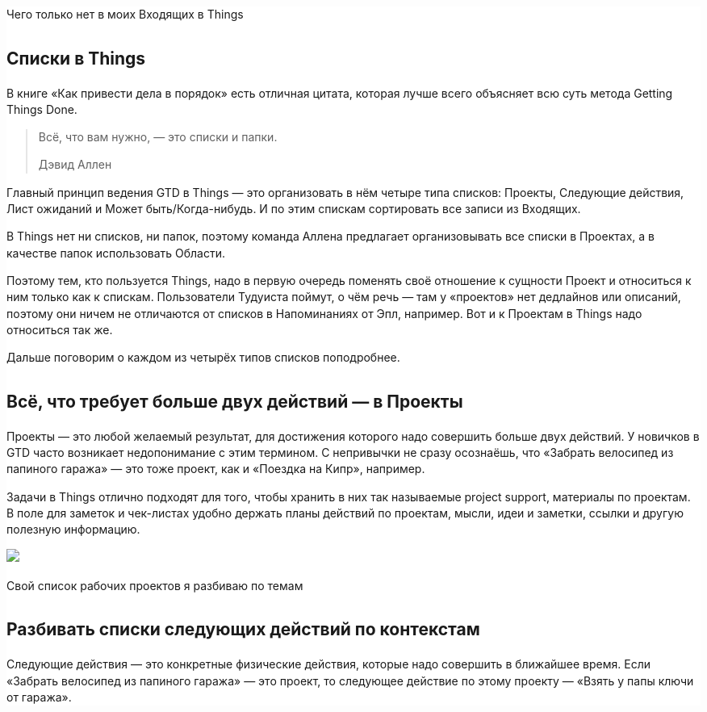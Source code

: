 Чего только нет в моих Входящих в Things


Списки в Things
---------------


В книге «Как привести дела в порядок» есть отличная цитата, которая лучше всего объясняет всю суть метода Getting Things Done.



> Всё, что вам нужно, — это списки и папки.
> 
> 
> Дэвид Аллен


Главный принцип ведения GTD в Things — это организовать в нём четыре типа списков: Проекты, Следующие действия, Лист ожиданий и Может быть/Когда-нибудь. И по этим спискам сортировать все записи из Входящих.


В Things нет ни списков, ни папок, поэтому команда Аллена предлагает организовывать все списки в Проектах, а в качестве папок использовать Области.


Поэтому тем, кто пользуется Things, надо в первую очередь поменять своё отношение к сущности Проект и относиться к ним только как к спискам. Пользователи Тудуиста поймут, о чём речь — там у «проектов» нет дедлайнов или описаний, поэтому они ничем не отличаются от списков в Напоминаниях от Эпл, например. Вот и к Проектам в Things надо относиться так же.


Дальше поговорим о каждом из четырёх типов списков поподробнее.


Всё, что требует больше двух действий — в Проекты
-------------------------------------------------


Проекты — это любой желаемый результат, для достижения которого надо совершить больше двух действий. У новичков в GTD часто возникает недопонимание с этим термином. С непривычки не сразу осознаёшь, что «Забрать велосипед из папиного гаража» — это тоже проект, как и «Поездка на Кипр», например.


Задачи в Things отлично подходят для того, чтобы хранить в них так называемые project support, материалы по проектам. В поле для заметок и чек-листах удобно держать планы действий по проектам, мысли, идеи и заметки, ссылки и другую полезную информацию.


![](https://i0.wp.com/fedorovpishet.ru/wp-content/uploads/2021/11/projects.png?ssl=1)

Свой список рабочих проектов я разбиваю по темам


Разбивать списки следующих действий по контекстам
-------------------------------------------------


Следующие действия — это конкретные физические действия, которые надо совершить в ближайшее время. Если «Забрать велосипед из папиного гаража» — это проект, то следующее действие по этому проекту — «Взять у папы ключи от гаража».
